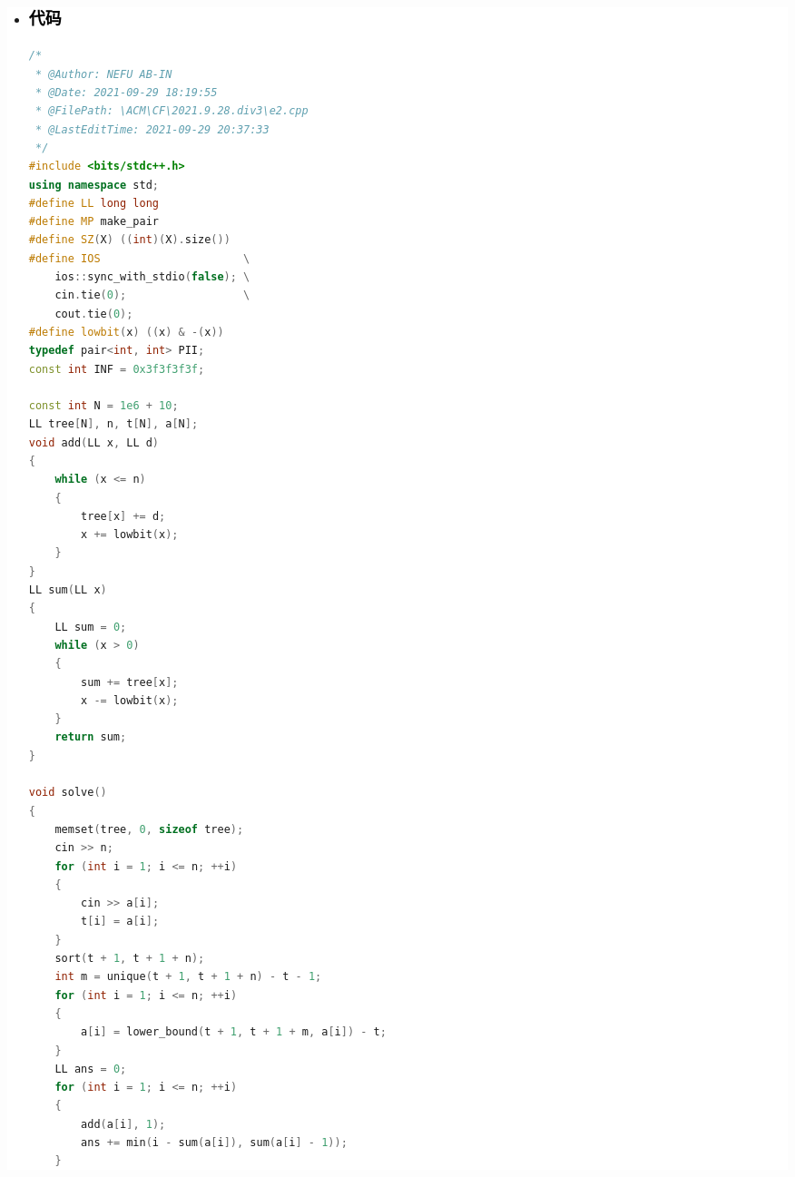 * ### <font color=#000000 size=4 face=粗体>代码</font>

  ```cpp
  /*
   * @Author: NEFU AB-IN
   * @Date: 2021-09-29 18:19:55
   * @FilePath: \ACM\CF\2021.9.28.div3\e2.cpp
   * @LastEditTime: 2021-09-29 20:37:33
   */
  #include <bits/stdc++.h>
  using namespace std;
  #define LL long long
  #define MP make_pair
  #define SZ(X) ((int)(X).size())
  #define IOS                      \
      ios::sync_with_stdio(false); \
      cin.tie(0);                  \
      cout.tie(0);
  #define lowbit(x) ((x) & -(x))
  typedef pair<int, int> PII;
  const int INF = 0x3f3f3f3f;
  
  const int N = 1e6 + 10;
  LL tree[N], n, t[N], a[N];
  void add(LL x, LL d)
  {
      while (x <= n)
      {
          tree[x] += d;
          x += lowbit(x);
      }
  }
  LL sum(LL x)
  {
      LL sum = 0;
      while (x > 0)
      {
          sum += tree[x];
          x -= lowbit(x);
      }
      return sum;
  }
  
  void solve()
  {
      memset(tree, 0, sizeof tree);
      cin >> n;
      for (int i = 1; i <= n; ++i)
      {
          cin >> a[i];
          t[i] = a[i];
      }
      sort(t + 1, t + 1 + n);
      int m = unique(t + 1, t + 1 + n) - t - 1;
      for (int i = 1; i <= n; ++i)
      {
          a[i] = lower_bound(t + 1, t + 1 + m, a[i]) - t;
      }
      LL ans = 0;
      for (int i = 1; i <= n; ++i)
      {
          add(a[i], 1);
          ans += min(i - sum(a[i]), sum(a[i] - 1));
      }
  ```
